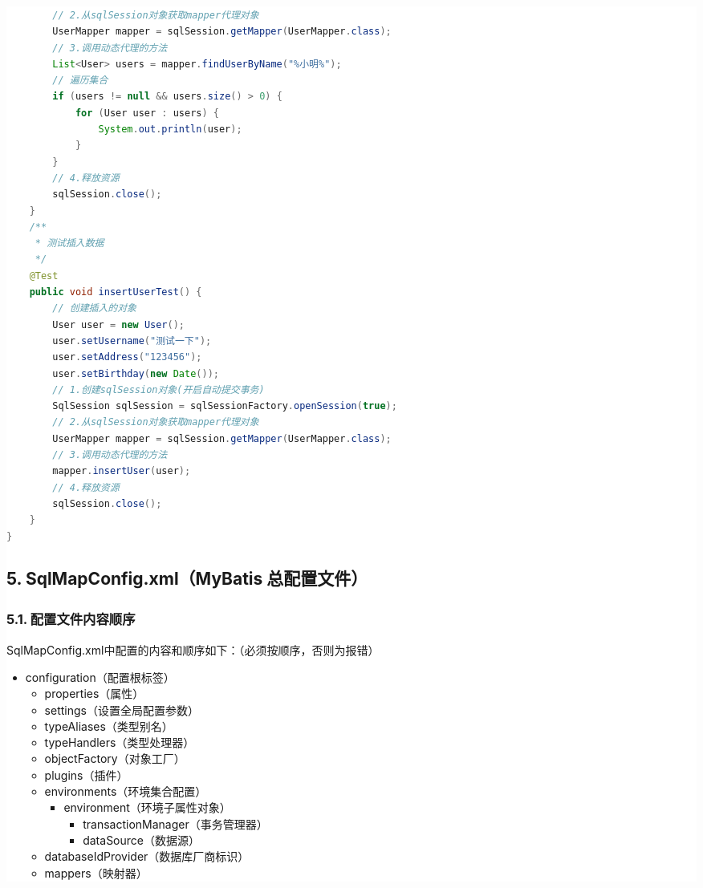 ```java
		// 2.从sqlSession对象获取mapper代理对象
		UserMapper mapper = sqlSession.getMapper(UserMapper.class);
		// 3.调用动态代理的方法
		List<User> users = mapper.findUserByName("%小明%");
		// 遍历集合
		if (users != null && users.size() > 0) {
			for (User user : users) {
				System.out.println(user);
			}
		}
		// 4.释放资源
		sqlSession.close();
	}
	/**
	 * 测试插入数据
	 */
	@Test
	public void insertUserTest() {
		// 创建插入的对象
		User user = new User();
		user.setUsername("测试一下");
		user.setAddress("123456");
		user.setBirthday(new Date());
		// 1.创建sqlSession对象(开启自动提交事务)
		SqlSession sqlSession = sqlSessionFactory.openSession(true);
		// 2.从sqlSession对象获取mapper代理对象
		UserMapper mapper = sqlSession.getMapper(UserMapper.class);
		// 3.调用动态代理的方法
		mapper.insertUser(user);
		// 4.释放资源
		sqlSession.close();
	}
}
```

## 5. SqlMapConfig.xml（MyBatis 总配置文件）

### 5.1. 配置文件内容顺序

SqlMapConfig.xml中配置的内容和顺序如下：（必须按顺序，否则为报错）

- configuration（配置根标签）
    - properties（属性）
    - settings（设置全局配置参数）
    - typeAliases（类型别名）
    - typeHandlers（类型处理器）
    - objectFactory（对象工厂）
    - plugins（插件）
    - environments（环境集合配置）
        - environment（环境子属性对象）
            - transactionManager（事务管理器）
            - dataSource（数据源）
    - databaseIdProvider（数据库厂商标识）
    - mappers（映射器）
